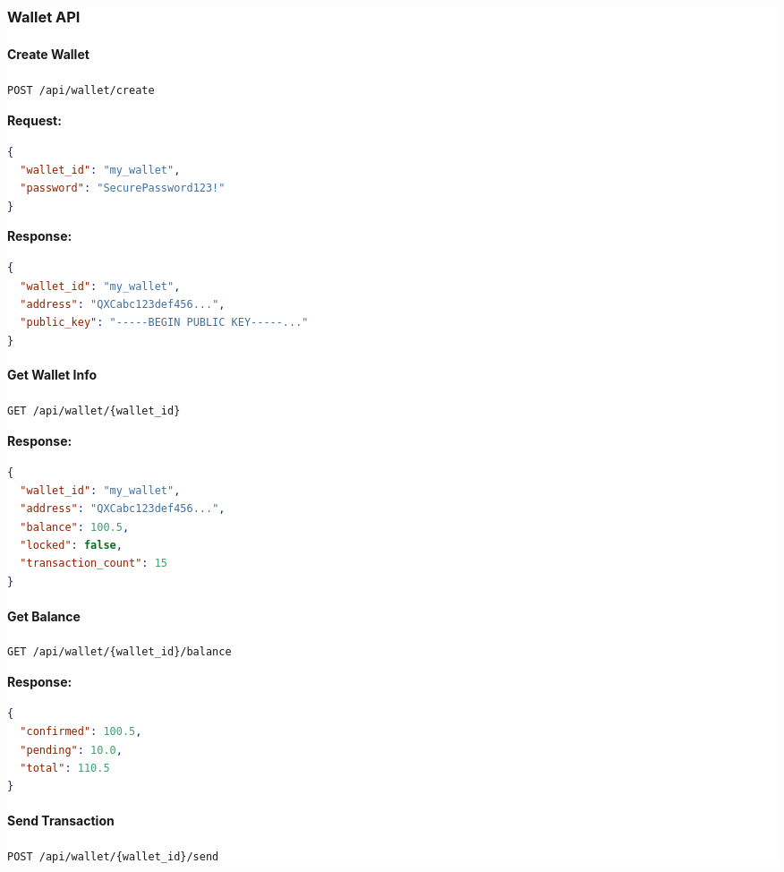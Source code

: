 ### Wallet API

#### Create Wallet
```http
POST /api/wallet/create
```

**Request:**
```json
{
  "wallet_id": "my_wallet",
  "password": "SecurePassword123!"
}
```

**Response:**
```json
{
  "wallet_id": "my_wallet",
  "address": "QXCabc123def456...",
  "public_key": "-----BEGIN PUBLIC KEY-----..."
}
```

#### Get Wallet Info
```http
GET /api/wallet/{wallet_id}
```

**Response:**
```json
{
  "wallet_id": "my_wallet",
  "address": "QXCabc123def456...",
  "balance": 100.5,
  "locked": false,
  "transaction_count": 15
}
```

#### Get Balance
```http
GET /api/wallet/{wallet_id}/balance
```

**Response:**
```json
{
  "confirmed": 100.5,
  "pending": 10.0,
  "total": 110.5
}
```

#### Send Transaction
```http
POST /api/wallet/{wallet_id}/send
```
